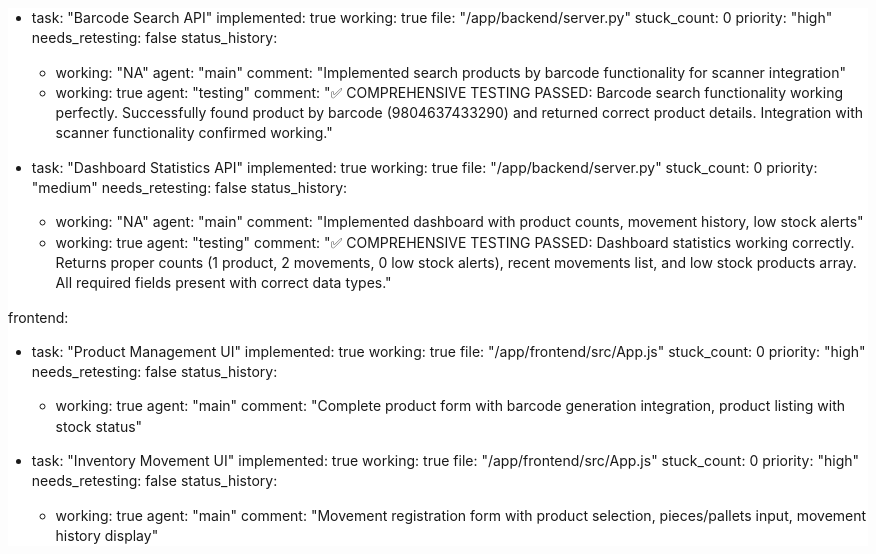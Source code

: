   - task: "Barcode Search API"
    implemented: true
    working: true
    file: "/app/backend/server.py"
    stuck_count: 0
    priority: "high"
    needs_retesting: false
    status_history:
      - working: "NA"
        agent: "main"
        comment: "Implemented search products by barcode functionality for scanner integration"
      - working: true
        agent: "testing"
        comment: "✅ COMPREHENSIVE TESTING PASSED: Barcode search functionality working perfectly. Successfully found product by barcode (9804637433290) and returned correct product details. Integration with scanner functionality confirmed working."

  - task: "Dashboard Statistics API"
    implemented: true
    working: true
    file: "/app/backend/server.py"
    stuck_count: 0
    priority: "medium"
    needs_retesting: false
    status_history:
      - working: "NA"
        agent: "main"
        comment: "Implemented dashboard with product counts, movement history, low stock alerts"
      - working: true
        agent: "testing"
        comment: "✅ COMPREHENSIVE TESTING PASSED: Dashboard statistics working correctly. Returns proper counts (1 product, 2 movements, 0 low stock alerts), recent movements list, and low stock products array. All required fields present with correct data types."

frontend:
  - task: "Product Management UI"
    implemented: true
    working: true
    file: "/app/frontend/src/App.js"
    stuck_count: 0
    priority: "high"
    needs_retesting: false
    status_history:
      - working: true
        agent: "main"
        comment: "Complete product form with barcode generation integration, product listing with stock status"

  - task: "Inventory Movement UI"
    implemented: true
    working: true
    file: "/app/frontend/src/App.js"
    stuck_count: 0
    priority: "high"
    needs_retesting: false
    status_history:
      - working: true
        agent: "main"
        comment: "Movement registration form with product selection, pieces/pallets input, movement history display"
